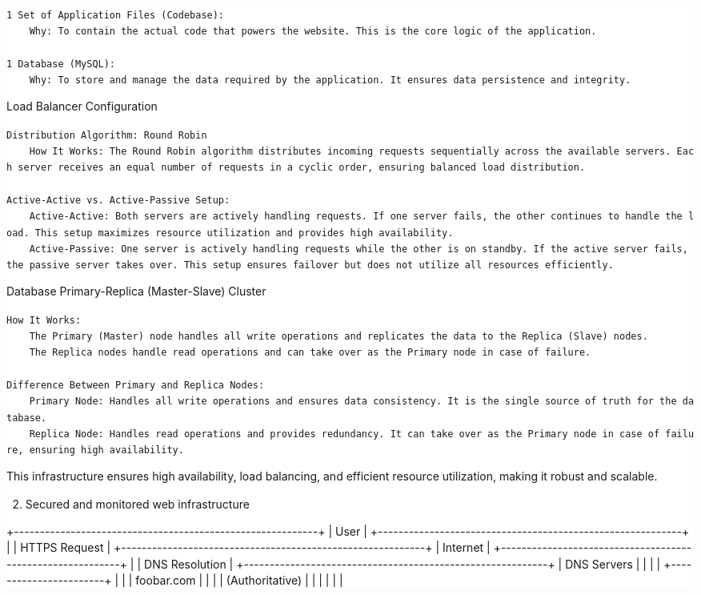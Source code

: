     1 Set of Application Files (Codebase):
        Why: To contain the actual code that powers the website. This is the core logic of the application.

    1 Database (MySQL):
        Why: To store and manage the data required by the application. It ensures data persistence and integrity.

Load Balancer Configuration

    Distribution Algorithm: Round Robin
        How It Works: The Round Robin algorithm distributes incoming requests sequentially across the available servers. Each server receives an equal number of requests in a cyclic order, ensuring balanced load distribution.

    Active-Active vs. Active-Passive Setup:
        Active-Active: Both servers are actively handling requests. If one server fails, the other continues to handle the load. This setup maximizes resource utilization and provides high availability.
        Active-Passive: One server is actively handling requests while the other is on standby. If the active server fails, the passive server takes over. This setup ensures failover but does not utilize all resources efficiently.

Database Primary-Replica (Master-Slave) Cluster

    How It Works:
        The Primary (Master) node handles all write operations and replicates the data to the Replica (Slave) nodes.
        The Replica nodes handle read operations and can take over as the Primary node in case of failure.

    Difference Between Primary and Replica Nodes:
        Primary Node: Handles all write operations and ensures data consistency. It is the single source of truth for the database.
        Replica Node: Handles read operations and provides redundancy. It can take over as the Primary node in case of failure, ensuring high availability.

This infrastructure ensures high availability, load balancing, and efficient resource utilization, making it robust and scalable.

2. Secured and monitored web infrastructure

+-----------------------------------------------------------+
|                        User                               |
+-----------------------------------------------------------+
                   |
                   | HTTPS Request
                   |
   +-----------------------------------------------------------+
   |                      Internet                             |
   +-----------------------------------------------------------+
                   |
                   | DNS Resolution
                   |
   +-----------------------------------------------------------+
   |                       DNS Servers                         |
   |                                                           |
   |   +-----------------------+                               |
   |   |   foobar.com          |                               |
   |   |   (Authoritative)     |                               |
   |   |                       |                               |